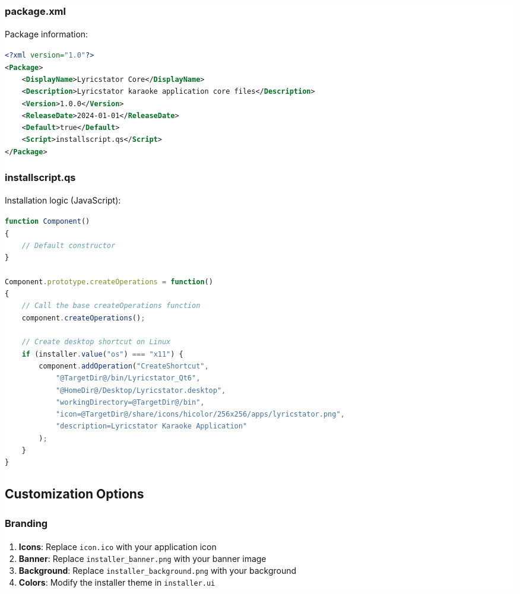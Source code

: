 ### package.xml

Package information:

```xml
<?xml version="1.0"?>
<Package>
    <DisplayName>Lyricstator Core</DisplayName>
    <Description>Lyricstator karaoke application core files</Description>
    <Version>1.0.0</Version>
    <ReleaseDate>2024-01-01</ReleaseDate>
    <Default>true</Default>
    <Script>installscript.qs</Script>
</Package>
```

### installscript.qs

Installation logic (JavaScript):

```javascript
function Component()
{
    // Default constructor
}

Component.prototype.createOperations = function()
{
    // Call the base createOperations function
    component.createOperations();
    
    // Create desktop shortcut on Linux
    if (installer.value("os") === "x11") {
        component.addOperation("CreateShortcut", 
            "@TargetDir@/bin/Lyricstator_Qt6",
            "@HomeDir@/Desktop/Lyricstator.desktop",
            "workingDirectory=@TargetDir@/bin",
            "icon=@TargetDir@/share/icons/hicolor/256x256/apps/lyricstator.png",
            "description=Lyricstator Karaoke Application"
        );
    }
}
```

## Customization Options

### Branding

1. **Icons**: Replace `icon.ico` with your application icon
2. **Banner**: Replace `installer_banner.png` with your banner image
3. **Background**: Replace `installer_background.png` with your background
4. **Colors**: Modify the installer theme in `installer.ui`
